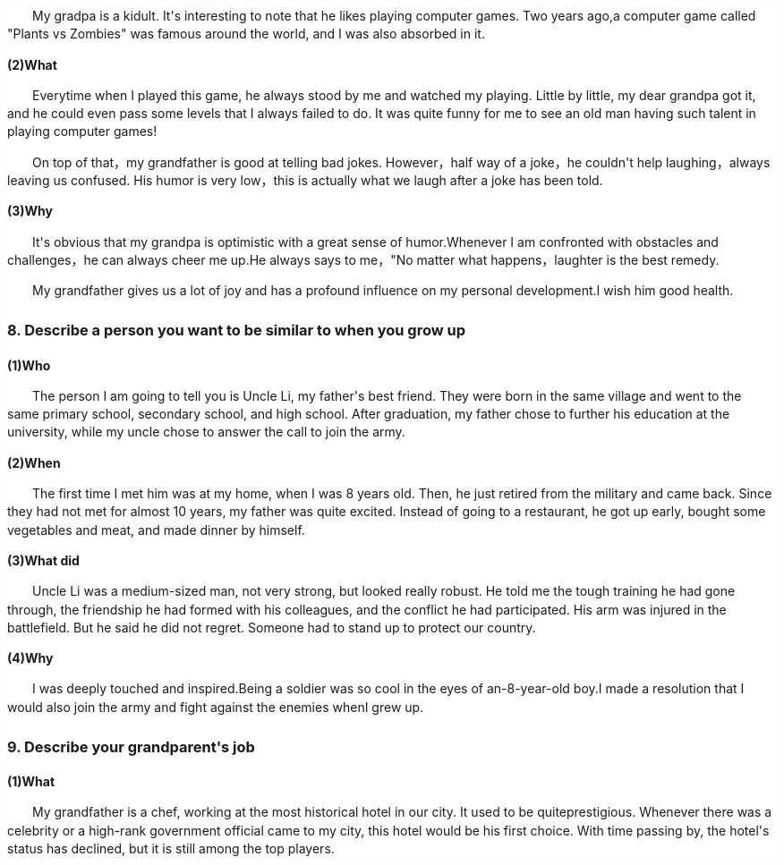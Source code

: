 &emsp;&emsp;My gradpa is a kidult. It's interesting to note that he likes playing computer games. Two years ago,a computer game called "Plants vs Zombies" was famous around the world, and I was also absorbed in it.

**(2)What**

&emsp;&emsp;Everytime when I played this game, he always stood by me and watched my playing. Little by little, my dear grandpa got it, and he could even pass some levels that I always failed to do. It was quite funny for me to see an old man having such talent in playing computer games!

&emsp;&emsp;On top of that，my grandfather is good at telling bad jokes. However，half way of a joke，he couldn't help laughing，always leaving us confused. His humor is very low，this is actually what we laugh after a joke has been told.

**(3)Why**

&emsp;&emsp;It's obvious that my grandpa is optimistic with a great sense of humor.Whenever I am confronted with obstacles and challenges，he can always cheer me up.He always says to me，"No matter what happens，laughter is the best remedy. 

&emsp;&emsp;My grandfather gives us a lot of joy and has a profound influence on my personal development.I wish him good health.

### 8. Describe a person you want to be similar to when you grow up

**(1)Who**

&emsp;&emsp;The person I am going to tell you is Uncle Li, my father's best friend. They were born in the same village and went to the same primary school, secondary school, and high school. After graduation, my father chose to further his education at the university, while my uncle chose to answer the call to join the army.

**(2)When**

&emsp;&emsp;The first time I met him was at my home, when I was 8 years old. Then, he just retired from the military and came back. Since they had not met for almost 10 years, my father was quite excited. Instead of going to a restaurant, he got up early, bought some vegetables and meat, and made dinner by himself.

**(3)What did**

&emsp;&emsp;Uncle Li was a medium-sized man, not very strong, but looked really robust. He told me the tough training he had gone through, the friendship he had formed with his colleagues, and the conflict he had participated. His arm was injured in the battlefield. But he said he did not regret. Someone had to stand up to protect our country.

**(4)Why**

&emsp;&emsp;I was deeply touched and inspired.Being a soldier was so cool in the eyes of an-8-year-old boy.I made a resolution that I would also join the army and fight against the enemies whenI grew up.

### 9. Describe your grandparent's job

**(1)What**

&emsp;&emsp;My grandfather is a chef, working at the most historical hotel in our city. It used to be quiteprestigious. Whenever there was a celebrity or a high-rank government official came to my city, this hotel would be his first choice. With time passing by, the hotel's status has declined, but it is still among the top players.
